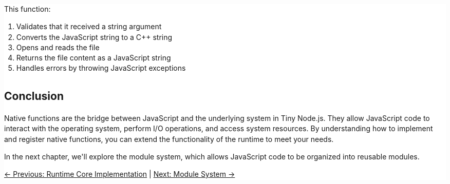 
This function:
1. Validates that it received a string argument
2. Converts the JavaScript string to a C++ string
3. Opens and reads the file
4. Returns the file content as a JavaScript string
5. Handles errors by throwing JavaScript exceptions

## Conclusion

Native functions are the bridge between JavaScript and the underlying system in Tiny Node.js. They allow JavaScript code to interact with the operating system, perform I/O operations, and access system resources. By understanding how to implement and register native functions, you can extend the functionality of the runtime to meet your needs.

In the next chapter, we'll explore the module system, which allows JavaScript code to be organized into reusable modules.

[← Previous: Runtime Core Implementation](04-runtime-core.md) | [Next: Module System →](06-module-system.md) 